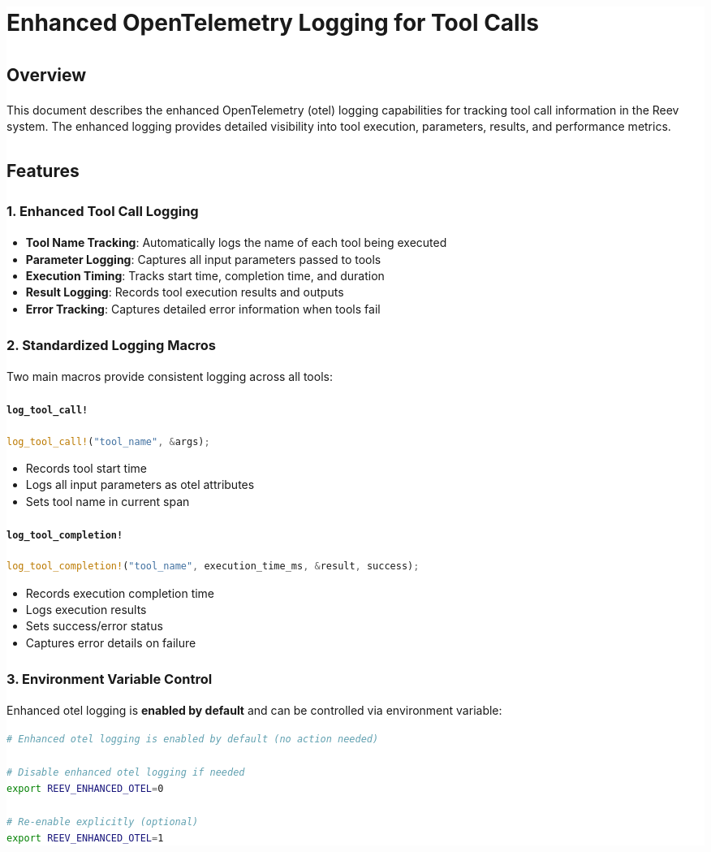 # Enhanced OpenTelemetry Logging for Tool Calls

## Overview

This document describes the enhanced OpenTelemetry (otel) logging capabilities for tracking tool call information in the Reev system. The enhanced logging provides detailed visibility into tool execution, parameters, results, and performance metrics.

## Features

### 1. Enhanced Tool Call Logging
- **Tool Name Tracking**: Automatically logs the name of each tool being executed
- **Parameter Logging**: Captures all input parameters passed to tools
- **Execution Timing**: Tracks start time, completion time, and duration
- **Result Logging**: Records tool execution results and outputs
- **Error Tracking**: Captures detailed error information when tools fail

### 2. Standardized Logging Macros
Two main macros provide consistent logging across all tools:

#### `log_tool_call!`
```rust
log_tool_call!("tool_name", &args);
```
- Records tool start time
- Logs all input parameters as otel attributes
- Sets tool name in current span

#### `log_tool_completion!`
```rust
log_tool_completion!("tool_name", execution_time_ms, &result, success);
```
- Records execution completion time
- Logs execution results
- Sets success/error status
- Captures error details on failure

### 3. Environment Variable Control
Enhanced otel logging is **enabled by default** and can be controlled via environment variable:

```bash
# Enhanced otel logging is enabled by default (no action needed)

# Disable enhanced otel logging if needed
export REEV_ENHANCED_OTEL=0

# Re-enable explicitly (optional)
export REEV_ENHANCED_OTEL=1
```
